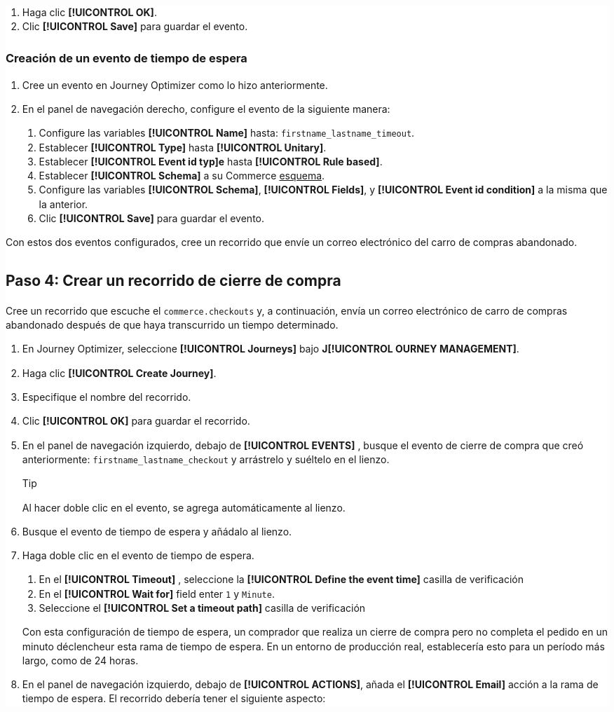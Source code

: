    1. Haga clic **[!UICONTROL OK]**.
   1. Clic **[!UICONTROL Save]** para guardar el evento.

### Creación de un evento de tiempo de espera

1. Cree un evento en Journey Optimizer como lo hizo anteriormente.

1. En el panel de navegación derecho, configure el evento de la siguiente manera:

   1. Configure las variables **[!UICONTROL Name]** hasta: `firstname_lastname_timeout`.
   1. Establecer **[!UICONTROL Type]** hasta **[!UICONTROL Unitary]**.
   1. Establecer **[!UICONTROL Event id typ]e** hasta **[!UICONTROL Rule based]**.
   1. Establecer **[!UICONTROL Schema]** a su Commerce [esquema](update-xdm.md).
   1. Configure las variables **[!UICONTROL Schema]**, **[!UICONTROL Fields]**, y **[!UICONTROL Event id condition]** a la misma que la anterior.
   1. Clic **[!UICONTROL Save]** para guardar el evento.

Con estos dos eventos configurados, cree un recorrido que envíe un correo electrónico del carro de compras abandonado.

## Paso 4: Crear un recorrido de cierre de compra

Cree un recorrido que escuche el `commerce.checkouts` y, a continuación, envía un correo electrónico de carro de compras abandonado después de que haya transcurrido un tiempo determinado.

1. En Journey Optimizer, seleccione **[!UICONTROL Journeys]** bajo **J[!UICONTROL OURNEY MANAGEMENT]**.
1. Haga clic **[!UICONTROL Create Journey]**.
1. Especifique el nombre del recorrido.
1. Clic **[!UICONTROL OK]** para guardar el recorrido.
1. En el panel de navegación izquierdo, debajo de **[!UICONTROL EVENTS]** , busque el evento de cierre de compra que creó anteriormente: `firstname_lastname_checkout` y arrástrelo y suéltelo en el lienzo.

   >[!TIP]
   >
   >Al hacer doble clic en el evento, se agrega automáticamente al lienzo.

1. Busque el evento de tiempo de espera y añádalo al lienzo.
1. Haga doble clic en el evento de tiempo de espera.

   1. En el **[!UICONTROL Timeout]** , seleccione la **[!UICONTROL Define the event time]** casilla de verificación
   1. En el **[!UICONTROL Wait for]** field enter `1` y `Minute`.
   1. Seleccione el **[!UICONTROL Set a timeout path]** casilla de verificación

   Con esta configuración de tiempo de espera, un comprador que realiza un cierre de compra pero no completa el pedido en un minuto déclencheur esta rama de tiempo de espera. En un entorno de producción real, establecería esto para un período más largo, como de 24 horas.

1. En el panel de navegación izquierdo, debajo de **[!UICONTROL ACTIONS]**, añada el **[!UICONTROL Email]** acción a la rama de tiempo de espera. El recorrido debería tener el siguiente aspecto:
